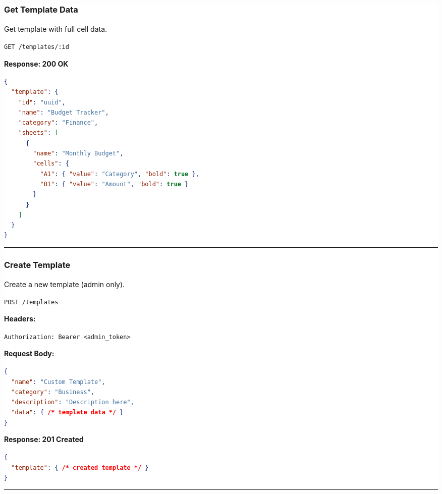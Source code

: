 
### Get Template Data
Get template with full cell data.

```http
GET /templates/:id
```

**Response: 200 OK**
```json
{
  "template": {
    "id": "uuid",
    "name": "Budget Tracker",
    "category": "Finance",
    "sheets": [
      {
        "name": "Monthly Budget",
        "cells": {
          "A1": { "value": "Category", "bold": true },
          "B1": { "value": "Amount", "bold": true }
        }
      }
    ]
  }
}
```

---

### Create Template
Create a new template (admin only).

```http
POST /templates
```

**Headers:**
```
Authorization: Bearer <admin_token>
```

**Request Body:**
```json
{
  "name": "Custom Template",
  "category": "Business",
  "description": "Description here",
  "data": { /* template data */ }
}
```

**Response: 201 Created**
```json
{
  "template": { /* created template */ }
}
```

---